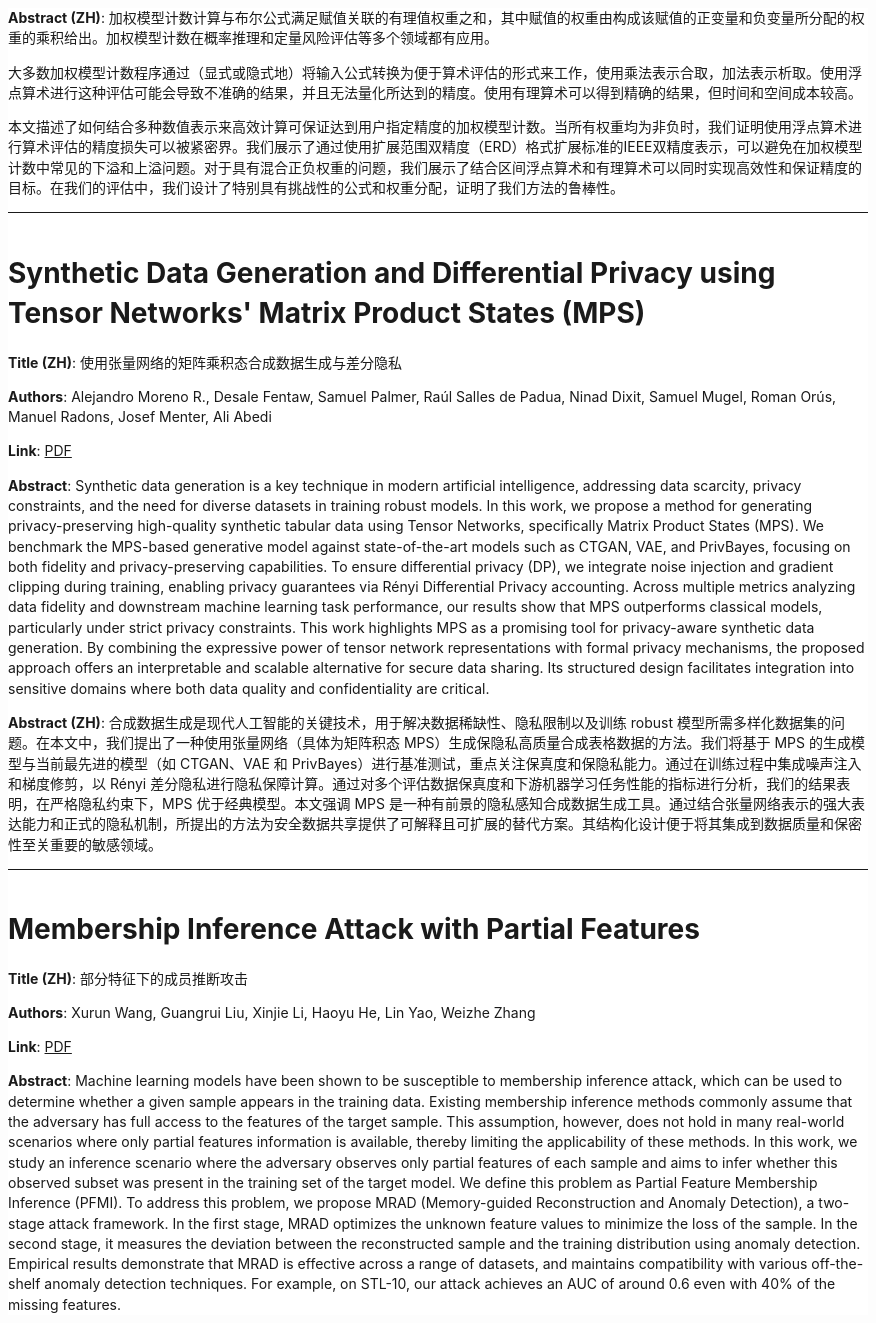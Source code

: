 **Abstract (ZH)**: 加权模型计数计算与布尔公式满足赋值关联的有理值权重之和，其中赋值的权重由构成该赋值的正变量和负变量所分配的权重的乘积给出。加权模型计数在概率推理和定量风险评估等多个领域都有应用。

大多数加权模型计数程序通过（显式或隐式地）将输入公式转换为便于算术评估的形式来工作，使用乘法表示合取，加法表示析取。使用浮点算术进行这种评估可能会导致不准确的结果，并且无法量化所达到的精度。使用有理算术可以得到精确的结果，但时间和空间成本较高。

本文描述了如何结合多种数值表示来高效计算可保证达到用户指定精度的加权模型计数。当所有权重均为非负时，我们证明使用浮点算术进行算术评估的精度损失可以被紧密界。我们展示了通过使用扩展范围双精度（ERD）格式扩展标准的IEEE双精度表示，可以避免在加权模型计数中常见的下溢和上溢问题。对于具有混合正负权重的问题，我们展示了结合区间浮点算术和有理算术可以同时实现高效性和保证精度的目标。在我们的评估中，我们设计了特别具有挑战性的公式和权重分配，证明了我们方法的鲁棒性。 

---
# Synthetic Data Generation and Differential Privacy using Tensor Networks' Matrix Product States (MPS) 

**Title (ZH)**: 使用张量网络的矩阵乘积态合成数据生成与差分隐私 

**Authors**: Alejandro Moreno R., Desale Fentaw, Samuel Palmer, Raúl Salles de Padua, Ninad Dixit, Samuel Mugel, Roman Orús, Manuel Radons, Josef Menter, Ali Abedi  

**Link**: [PDF](https://arxiv.org/pdf/2508.06251)  

**Abstract**: Synthetic data generation is a key technique in modern artificial intelligence, addressing data scarcity, privacy constraints, and the need for diverse datasets in training robust models. In this work, we propose a method for generating privacy-preserving high-quality synthetic tabular data using Tensor Networks, specifically Matrix Product States (MPS). We benchmark the MPS-based generative model against state-of-the-art models such as CTGAN, VAE, and PrivBayes, focusing on both fidelity and privacy-preserving capabilities. To ensure differential privacy (DP), we integrate noise injection and gradient clipping during training, enabling privacy guarantees via Rényi Differential Privacy accounting. Across multiple metrics analyzing data fidelity and downstream machine learning task performance, our results show that MPS outperforms classical models, particularly under strict privacy constraints. This work highlights MPS as a promising tool for privacy-aware synthetic data generation. By combining the expressive power of tensor network representations with formal privacy mechanisms, the proposed approach offers an interpretable and scalable alternative for secure data sharing. Its structured design facilitates integration into sensitive domains where both data quality and confidentiality are critical. 

**Abstract (ZH)**: 合成数据生成是现代人工智能的关键技术，用于解决数据稀缺性、隐私限制以及训练 robust 模型所需多样化数据集的问题。在本文中，我们提出了一种使用张量网络（具体为矩阵积态 MPS）生成保隐私高质量合成表格数据的方法。我们将基于 MPS 的生成模型与当前最先进的模型（如 CTGAN、VAE 和 PrivBayes）进行基准测试，重点关注保真度和保隐私能力。通过在训练过程中集成噪声注入和梯度修剪，以 Rényi 差分隐私进行隐私保障计算。通过对多个评估数据保真度和下游机器学习任务性能的指标进行分析，我们的结果表明，在严格隐私约束下，MPS 优于经典模型。本文强调 MPS 是一种有前景的隐私感知合成数据生成工具。通过结合张量网络表示的强大表达能力和正式的隐私机制，所提出的方法为安全数据共享提供了可解释且可扩展的替代方案。其结构化设计便于将其集成到数据质量和保密性至关重要的敏感领域。 

---
# Membership Inference Attack with Partial Features 

**Title (ZH)**: 部分特征下的成员推断攻击 

**Authors**: Xurun Wang, Guangrui Liu, Xinjie Li, Haoyu He, Lin Yao, Weizhe Zhang  

**Link**: [PDF](https://arxiv.org/pdf/2508.06244)  

**Abstract**: Machine learning models have been shown to be susceptible to membership inference attack, which can be used to determine whether a given sample appears in the training data. Existing membership inference methods commonly assume that the adversary has full access to the features of the target sample. This assumption, however, does not hold in many real-world scenarios where only partial features information is available, thereby limiting the applicability of these methods. In this work, we study an inference scenario where the adversary observes only partial features of each sample and aims to infer whether this observed subset was present in the training set of the target model. We define this problem as Partial Feature Membership Inference (PFMI). To address this problem, we propose MRAD (Memory-guided Reconstruction and Anomaly Detection), a two-stage attack framework. In the first stage, MRAD optimizes the unknown feature values to minimize the loss of the sample. In the second stage, it measures the deviation between the reconstructed sample and the training distribution using anomaly detection. Empirical results demonstrate that MRAD is effective across a range of datasets, and maintains compatibility with various off-the-shelf anomaly detection techniques. For example, on STL-10, our attack achieves an AUC of around 0.6 even with 40% of the missing features. 
